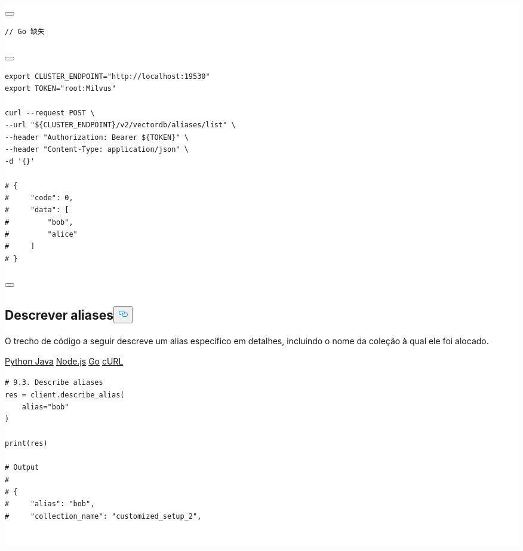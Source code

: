 <button class="copy-code-btn"></button></code></pre>
<pre><code translate="no" class="language-go"><span class="hljs-comment">// Go 缺失​</span>

<button class="copy-code-btn"></button></code></pre>
<pre><code translate="no" class="language-curl"><span class="hljs-built_in">export</span> CLUSTER_ENDPOINT=<span class="hljs-string">&quot;http://localhost:19530&quot;</span>​
<span class="hljs-built_in">export</span> TOKEN=<span class="hljs-string">&quot;root:Milvus&quot;</span>​
​
curl --request POST \​
--url <span class="hljs-string">&quot;<span class="hljs-variable">${CLUSTER_ENDPOINT}</span>/v2/vectordb/aliases/list&quot;</span> \​
--header <span class="hljs-string">&quot;Authorization: Bearer <span class="hljs-variable">${TOKEN}</span>&quot;</span> \​
--header <span class="hljs-string">&quot;Content-Type: application/json&quot;</span> \​
-d <span class="hljs-string">&#x27;{}&#x27;</span>​
​
<span class="hljs-comment"># {​</span>
<span class="hljs-comment">#     &quot;code&quot;: 0,​</span>
<span class="hljs-comment">#     &quot;data&quot;: [​</span>
<span class="hljs-comment">#         &quot;bob&quot;,​</span>
<span class="hljs-comment">#         &quot;alice&quot;​</span>
<span class="hljs-comment">#     ]​</span>
<span class="hljs-comment"># }​</span>

<button class="copy-code-btn"></button></code></pre>
<h2 id="Describe-Alias​" class="common-anchor-header">Descrever aliases<button data-href="#Describe-Alias​" class="anchor-icon" translate="no">
      <svg translate="no"
        aria-hidden="true"
        focusable="false"
        height="20"
        version="1.1"
        viewBox="0 0 16 16"
        width="16"
      >
        <path
          fill="#0092E4"
          fill-rule="evenodd"
          d="M4 9h1v1H4c-1.5 0-3-1.69-3-3.5S2.55 3 4 3h4c1.45 0 3 1.69 3 3.5 0 1.41-.91 2.72-2 3.25V8.59c.58-.45 1-1.27 1-2.09C10 5.22 8.98 4 8 4H4c-.98 0-2 1.22-2 2.5S3 9 4 9zm9-3h-1v1h1c1 0 2 1.22 2 2.5S13.98 12 13 12H9c-.98 0-2-1.22-2-2.5 0-.83.42-1.64 1-2.09V6.25c-1.09.53-2 1.84-2 3.25C6 11.31 7.55 13 9 13h4c1.45 0 3-1.69 3-3.5S14.5 6 13 6z"
        ></path>
      </svg>
    </button></h2><p>O trecho de código a seguir descreve um alias específico em detalhes, incluindo o nome da coleção à qual ele foi alocado.</p>
<div class="multipleCode">
 <a href="#python">Python </a> <a href="#java">Java</a> <a href="#javascript">Node.js</a> <a href="#go">Go</a> <a href="#curl">cURL</a></div>
<pre><code translate="no" class="language-python"><span class="hljs-comment"># 9.3. Describe aliases​</span>
res = client.describe_alias(​
    <span class="hljs-built_in">alias</span>=<span class="hljs-string">&quot;bob&quot;</span>​
)​
​
<span class="hljs-built_in">print</span>(res)​
​
<span class="hljs-comment"># Output​</span>
<span class="hljs-comment">#​</span>
<span class="hljs-comment"># {​</span>
<span class="hljs-comment">#     &quot;alias&quot;: &quot;bob&quot;,​</span>
<span class="hljs-comment">#     &quot;collection_name&quot;: &quot;customized_setup_2&quot;,​</span>